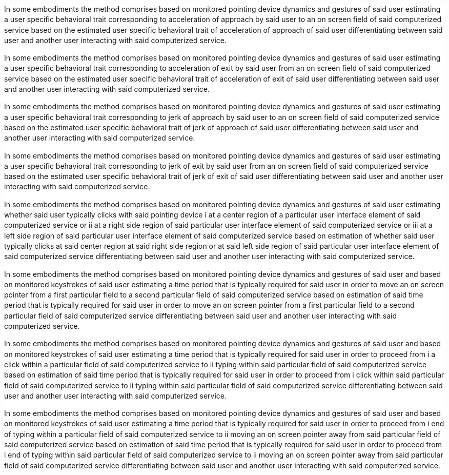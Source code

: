 In some embodiments the method comprises based on monitored pointing device dynamics and gestures of said user estimating a user specific behavioral trait corresponding to acceleration of approach by said user to an on screen field of said computerized service based on the estimated user specific behavioral trait of acceleration of approach of said user differentiating between said user and another user interacting with said computerized service.

In some embodiments the method comprises based on monitored pointing device dynamics and gestures of said user estimating a user specific behavioral trait corresponding to acceleration of exit by said user from an on screen field of said computerized service based on the estimated user specific behavioral trait of acceleration of exit of said user differentiating between said user and another user interacting with said computerized service.

In some embodiments the method comprises based on monitored pointing device dynamics and gestures of said user estimating a user specific behavioral trait corresponding to jerk of approach by said user to an on screen field of said computerized service based on the estimated user specific behavioral trait of jerk of approach of said user differentiating between said user and another user interacting with said computerized service.

In some embodiments the method comprises based on monitored pointing device dynamics and gestures of said user estimating a user specific behavioral trait corresponding to jerk of exit by said user from an on screen field of said computerized service based on the estimated user specific behavioral trait of jerk of exit of said user differentiating between said user and another user interacting with said computerized service.

In some embodiments the method comprises based on monitored pointing device dynamics and gestures of said user estimating whether said user typically clicks with said pointing device i at a center region of a particular user interface element of said computerized service or ii at a right side region of said particular user interface element of said computerized service or iii at a left side region of said particular user interface element of said computerized service based on estimation of whether said user typically clicks at said center region at said right side region or at said left side region of said particular user interface element of said computerized service differentiating between said user and another user interacting with said computerized service.

In some embodiments the method comprises based on monitored pointing device dynamics and gestures of said user and based on monitored keystrokes of said user estimating a time period that is typically required for said user in order to move an on screen pointer from a first particular field to a second particular field of said computerized service based on estimation of said time period that is typically required for said user in order to move an on screen pointer from a first particular field to a second particular field of said computerized service differentiating between said user and another user interacting with said computerized service.

In some embodiments the method comprises based on monitored pointing device dynamics and gestures of said user and based on monitored keystrokes of said user estimating a time period that is typically required for said user in order to proceed from i a click within a particular field of said computerized service to ii typing within said particular field of said computerized service based on estimation of said time period that is typically required for said user in order to proceed from i click within said particular field of said computerized service to ii typing within said particular field of said computerized service differentiating between said user and another user interacting with said computerized service.

In some embodiments the method comprises based on monitored pointing device dynamics and gestures of said user and based on monitored keystrokes of said user estimating a time period that is typically required for said user in order to proceed from i end of typing within a particular field of said computerized service to ii moving an on screen pointer away from said particular field of said computerized service based on estimation of said time period that is typically required for said user in order to proceed from i end of typing within said particular field of said computerized service to ii moving an on screen pointer away from said particular field of said computerized service differentiating between said user and another user interacting with said computerized service.
